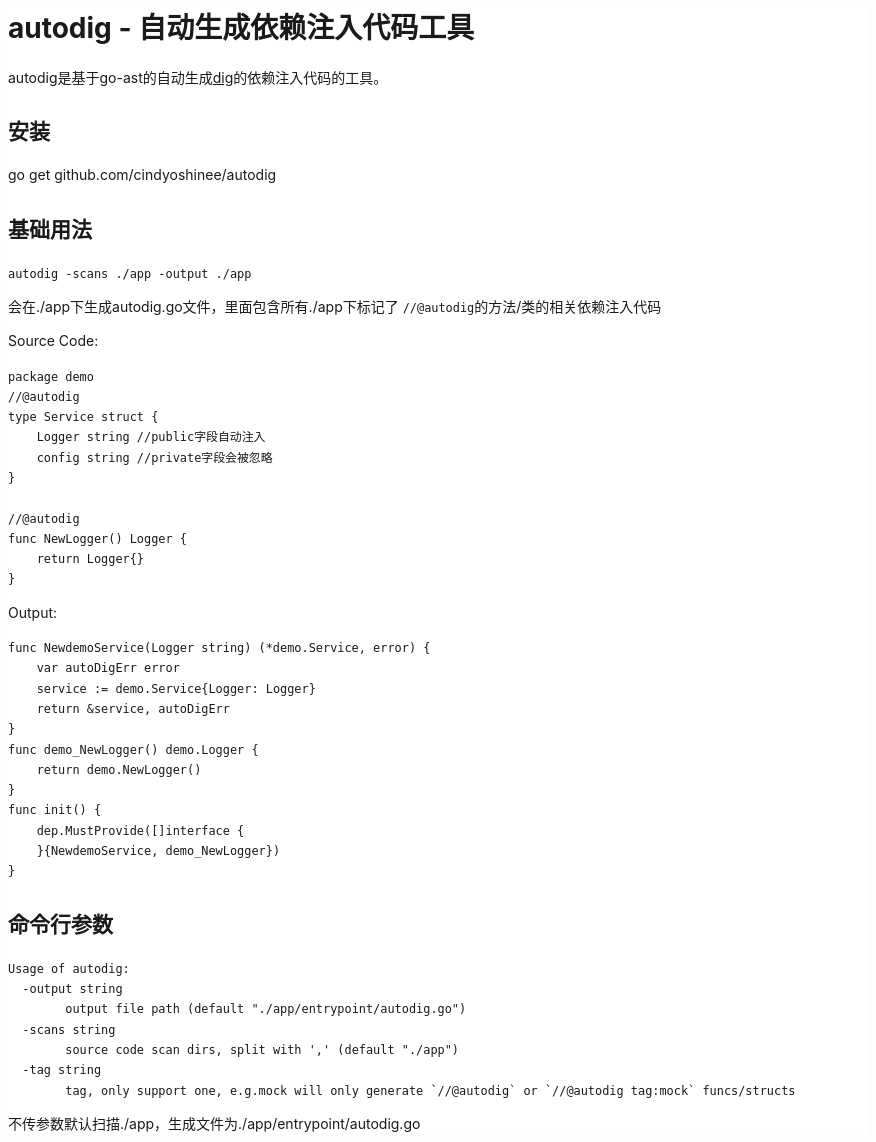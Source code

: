 # autodig - 自动生成依赖注入代码工具

autodig是基于go-ast的自动生成[dig](https://github.com/uber-go/dig)的依赖注入代码的工具。

## 安装
go get github.com/cindyoshinee/autodig

## 基础用法
```autodig -scans ./app -output ./app```

会在./app下生成autodig.go文件，里面包含所有./app下标记了 ```//@autodig```的方法/类的相关依赖注入代码

Source Code:
``` golang
package demo
//@autodig
type Service struct {
	Logger string //public字段自动注入
	config string //private字段会被忽略
}

//@autodig
func NewLogger() Logger {
	return Logger{}
}
```

Output:
``` golang
func NewdemoService(Logger string) (*demo.Service, error) {
	var autoDigErr error
	service := demo.Service{Logger: Logger}
	return &service, autoDigErr
}
func demo_NewLogger() demo.Logger {
	return demo.NewLogger()
}
func init() {
	dep.MustProvide([]interface {
	}{NewdemoService, demo_NewLogger})
}
```

## 命令行参数
```
Usage of autodig:
  -output string
        output file path (default "./app/entrypoint/autodig.go")
  -scans string
        source code scan dirs, split with ',' (default "./app")
  -tag string
        tag, only support one, e.g.mock will only generate `//@autodig` or `//@autodig tag:mock` funcs/structs
```
不传参数默认扫描./app，生成文件为./app/entrypoint/autodig.go
